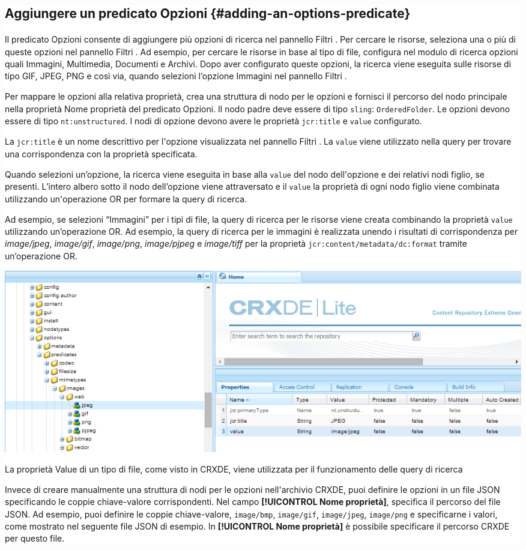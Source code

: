 ## Aggiungere un predicato Opzioni {#adding-an-options-predicate}

Il predicato Opzioni consente di aggiungere più opzioni di ricerca nel pannello Filtri . Per cercare le risorse, seleziona una o più di queste opzioni nel pannello Filtri . Ad esempio, per cercare le risorse in base al tipo di file, configura nel modulo di ricerca opzioni quali Immagini, Multimedia, Documenti e Archivi. Dopo aver configurato queste opzioni, la ricerca viene eseguita sulle risorse di tipo GIF, JPEG, PNG e così via, quando selezioni l’opzione Immagini nel pannello Filtri .

Per mappare le opzioni alla relativa proprietà, crea una struttura di nodo per le opzioni e fornisci il percorso del nodo principale nella proprietà Nome proprietà del predicato Opzioni. Il nodo padre deve essere di tipo `sling`: `OrderedFolder`. Le opzioni devono essere di tipo `nt:unstructured`. I nodi di opzione devono avere le proprietà `jcr:title` e `value` configurato.

La `jcr:title` è un nome descrittivo per l&#39;opzione visualizzata nel pannello Filtri . La `value` viene utilizzato nella query per trovare una corrispondenza con la proprietà specificata.

Quando selezioni un’opzione, la ricerca viene eseguita in base alla `value` del nodo dell&#39;opzione e dei relativi nodi figlio, se presenti. L’intero albero sotto il nodo dell’opzione viene attraversato e il `value` la proprietà di ogni nodo figlio viene combinata utilizzando un&#39;operazione OR per formare la query di ricerca.

Ad esempio, se selezioni “Immagini” per i tipi di file, la query di ricerca per le risorse viene creata combinando la proprietà `value` utilizzando un’operazione OR. Ad esempio, la query di ricerca per le immagini è realizzata unendo i risultati di corrispondenza per *image/jpeg*, *image/gif*, *image/png*, *image/pjpeg* e *image/tiff* per la proprietà `jcr:content/metadata/dc:format` tramite un’operazione OR.

![La proprietà Value di un tipo di file, come visto in CRXDE, viene utilizzata per il funzionamento delle query di ricerca](assets/filetype-value-property.png)

La proprietà Value di un tipo di file, come visto in CRXDE, viene utilizzata per il funzionamento delle query di ricerca

Invece di creare manualmente una struttura di nodi per le opzioni nell&#39;archivio CRXDE, puoi definire le opzioni in un file JSON specificando le coppie chiave-valore corrispondenti. Nel campo **[!UICONTROL Nome proprietà]**, specifica il percorso del file JSON. Ad esempio, puoi definire le coppie chiave-valore, `image/bmp`, `image/gif`, `image/jpeg`, `image/png` e specificarne i valori, come mostrato nel seguente file JSON di esempio. In **[!UICONTROL Nome proprietà]** è possibile specificare il percorso CRXDE per questo file.
